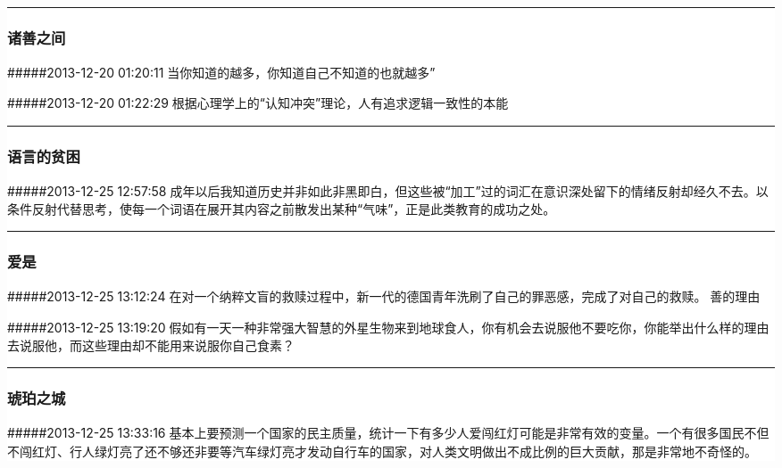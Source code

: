 ---------------------------------------------------------

### 诸善之间

#####2013-12-20 01:20:11
当你知道的越多，你知道自己不知道的也就越多”

#####2013-12-20 01:22:29
根据心理学上的“认知冲突”理论，人有追求逻辑一致性的本能

---------------------------------------------------------

### 语言的贫困

#####2013-12-25 12:57:58
成年以后我知道历史并非如此非黑即白，但这些被“加工”过的词汇在意识深处留下的情绪反射却经久不去。以条件反射代替思考，使每一个词语在展开其内容之前散发出某种“气味”，正是此类教育的成功之处。

---------------------------------------------------------

### 爱是

#####2013-12-25 13:12:24
在对一个纳粹文盲的救赎过程中，新一代的德国青年洗刷了自己的罪恶感，完成了对自己的救赎。
善的理由

#####2013-12-25 13:19:20
假如有一天一种非常强大智慧的外星生物来到地球食人，你有机会去说服他不要吃你，你能举出什么样的理由去说服他，而这些理由却不能用来说服你自己食素？

---------------------------------------------------------

### 琥珀之城

#####2013-12-25 13:33:16
基本上要预测一个国家的民主质量，统计一下有多少人爱闯红灯可能是非常有效的变量。一个有很多国民不但不闯红灯、行人绿灯亮了还不够还非要等汽车绿灯亮才发动自行车的国家，对人类文明做出不成比例的巨大贡献，那是非常地不奇怪的。

